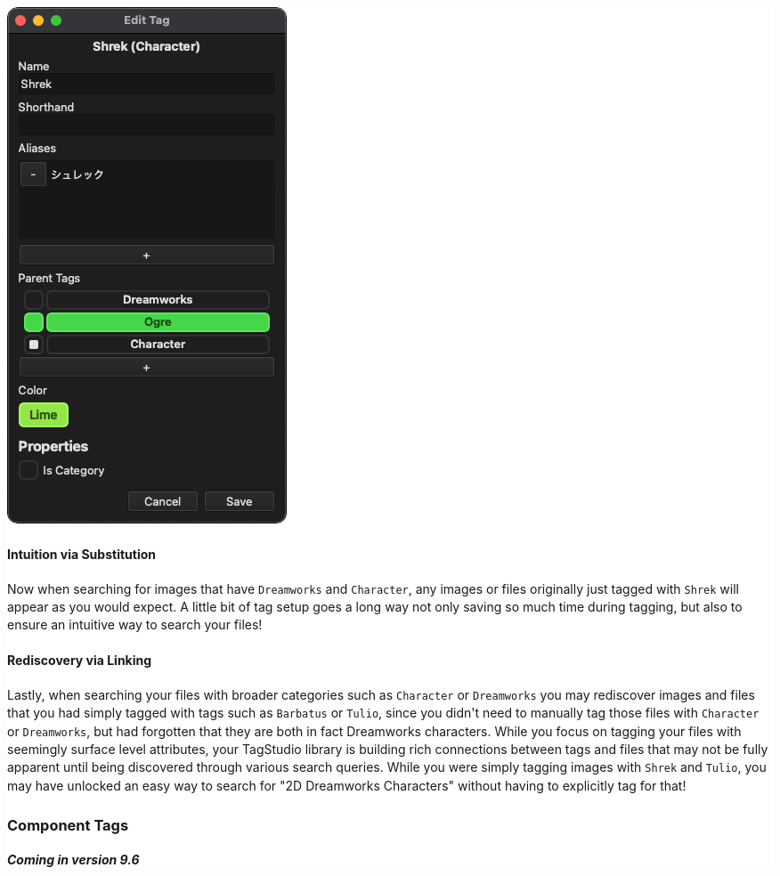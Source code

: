![Shrek Tag Details](../assets/built_tag_shrek.png)

#### Intuition via Substitution

Now when searching for images that have `Dreamworks` and `Character`, any images or files originally just tagged with `Shrek` will appear as you would expect. A little bit of tag setup goes a long way not only saving so much time during tagging, but also to ensure an intuitive way to search your files!

#### Rediscovery via Linking

Lastly, when searching your files with broader categories such as `Character` or `Dreamworks` you may rediscover images and files that you had simply tagged with tags such as `Barbatus` or `Tulio`, since you didn't need to manually tag those files with `Character` or `Dreamworks`, but had forgotten that they are both in fact Dreamworks characters. While you focus on tagging your files with seemingly surface level attributes, your TagStudio library is building rich connections between tags and files that may not be fully apparent until being discovered through various search queries. While you were simply tagging images with `Shrek` and `Tulio`, you may have unlocked an easy way to search for "2D Dreamworks Characters" without having to explicitly tag for that!

### Component Tags

**_Coming in version 9.6_**
